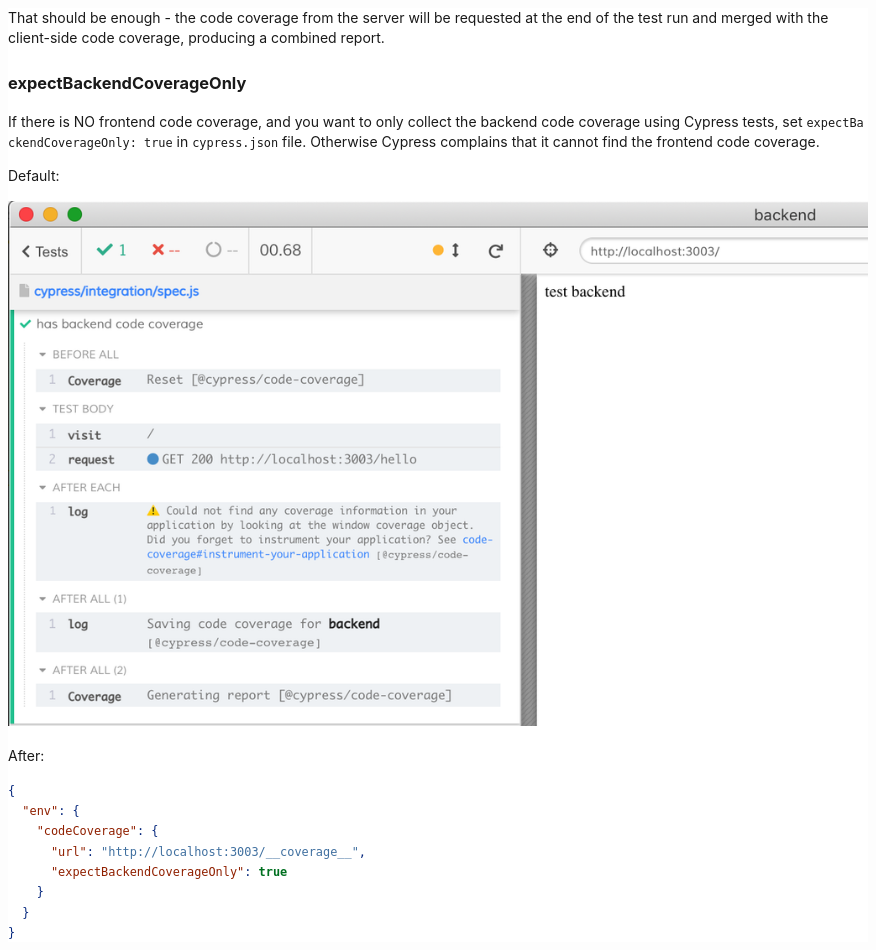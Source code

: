 That should be enough - the code coverage from the server will be requested at the end of the test run and merged with the client-side code coverage, producing a combined report.

### expectBackendCoverageOnly

If there is NO frontend code coverage, and you want to only collect the backend code coverage using Cypress tests, set `expectBackendCoverageOnly: true` in `cypress.json` file. Otherwise Cypress complains that it cannot find the frontend code coverage.

Default:

![No frontend code coverage warning](./images/warning.png)

After:

```json
{
  "env": {
    "codeCoverage": {
      "url": "http://localhost:3003/__coverage__",
      "expectBackendCoverageOnly": true
    }
  }
}
```
